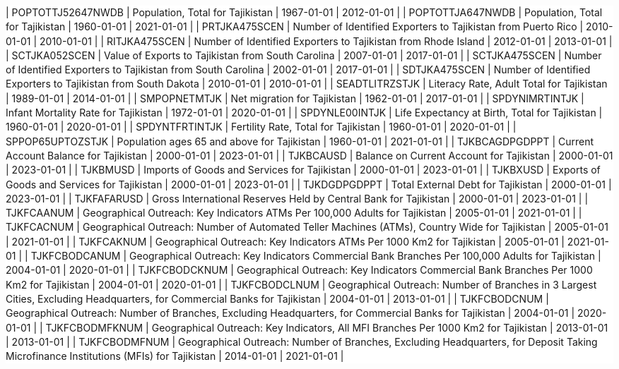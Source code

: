 | POPTOTTJ52647NWDB   | Population, Total for Tajikistan                                                                                                                  | 1967-01-01          | 2012-01-01        |
| POPTOTTJA647NWDB    | Population, Total for Tajikistan                                                                                                                  | 1960-01-01          | 2021-01-01        |
| PRTJKA475SCEN       | Number of Identified Exporters to Tajikistan from Puerto Rico                                                                                     | 2010-01-01          | 2010-01-01        |
| RITJKA475SCEN       | Number of Identified Exporters to Tajikistan from Rhode Island                                                                                    | 2012-01-01          | 2013-01-01        |
| SCTJKA052SCEN       | Value of Exports to Tajikistan from South Carolina                                                                                                | 2007-01-01          | 2017-01-01        |
| SCTJKA475SCEN       | Number of Identified Exporters to Tajikistan from South Carolina                                                                                  | 2002-01-01          | 2017-01-01        |
| SDTJKA475SCEN       | Number of Identified Exporters to Tajikistan from South Dakota                                                                                    | 2010-01-01          | 2010-01-01        |
| SEADTLITRZSTJK      | Literacy Rate, Adult Total for Tajikistan                                                                                                         | 1989-01-01          | 2014-01-01        |
| SMPOPNETMTJK        | Net migration for Tajikistan                                                                                                                      | 1962-01-01          | 2017-01-01        |
| SPDYNIMRTINTJK      | Infant Mortality Rate for Tajikistan                                                                                                              | 1972-01-01          | 2020-01-01        |
| SPDYNLE00INTJK      | Life Expectancy at Birth, Total for Tajikistan                                                                                                    | 1960-01-01          | 2020-01-01        |
| SPDYNTFRTINTJK      | Fertility Rate, Total for Tajikistan                                                                                                              | 1960-01-01          | 2020-01-01        |
| SPPOP65UPTOZSTJK    | Population ages 65 and above for Tajikistan                                                                                                       | 1960-01-01          | 2021-01-01        |
| TJKBCAGDPGDPPT      | Current Account Balance for Tajikistan                                                                                                            | 2000-01-01          | 2023-01-01        |
| TJKBCAUSD           | Balance on Current Account for Tajikistan                                                                                                         | 2000-01-01          | 2023-01-01        |
| TJKBMUSD            | Imports of Goods and Services for Tajikistan                                                                                                      | 2000-01-01          | 2023-01-01        |
| TJKBXUSD            | Exports of Goods and Services for Tajikistan                                                                                                      | 2000-01-01          | 2023-01-01        |
| TJKDGDPGDPPT        | Total External Debt for Tajikistan                                                                                                                | 2000-01-01          | 2023-01-01        |
| TJKFAFARUSD         | Gross International Reserves Held by Central Bank for Tajikistan                                                                                  | 2000-01-01          | 2023-01-01        |
| TJKFCAANUM          | Geographical Outreach: Key Indicators ATMs Per 100,000 Adults for Tajikistan                                                                      | 2005-01-01          | 2021-01-01        |
| TJKFCACNUM          | Geographical Outreach: Number of Automated Teller Machines (ATMs), Country Wide for Tajikistan                                                    | 2005-01-01          | 2021-01-01        |
| TJKFCAKNUM          | Geographical Outreach: Key Indicators ATMs Per 1000 Km2 for Tajikistan                                                                            | 2005-01-01          | 2021-01-01        |
| TJKFCBODCANUM       | Geographical Outreach: Key Indicators Commercial Bank Branches Per 100,000 Adults for Tajikistan                                                  | 2004-01-01          | 2020-01-01        |
| TJKFCBODCKNUM       | Geographical Outreach: Key Indicators Commercial Bank Branches Per 1000 Km2 for Tajikistan                                                        | 2004-01-01          | 2020-01-01        |
| TJKFCBODCLNUM       | Geographical Outreach: Number of Branches in 3 Largest Cities, Excluding Headquarters, for Commercial Banks for Tajikistan                        | 2004-01-01          | 2013-01-01        |
| TJKFCBODCNUM        | Geographical Outreach: Number of Branches, Excluding Headquarters, for Commercial Banks for Tajikistan                                            | 2004-01-01          | 2020-01-01        |
| TJKFCBODMFKNUM      | Geographical Outreach: Key Indicators, All MFI Branches Per 1000 Km2 for Tajikistan                                                               | 2013-01-01          | 2013-01-01        |
| TJKFCBODMFNUM       | Geographical Outreach: Number of Branches, Excluding Headquarters, for Deposit Taking Microfinance Institutions (MFIs) for Tajikistan             | 2014-01-01          | 2021-01-01        |